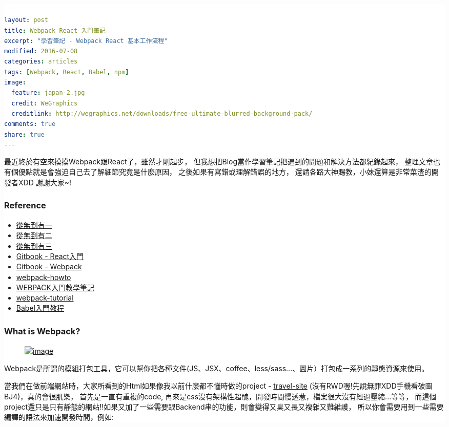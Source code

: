 ```yaml
---
layout: post
title: Webpack React 入門筆記
excerpt: "學習筆記 - Webpack React 基本工作流程"
modified: 2016-07-08
categories: articles
tags: [Webpack, React, Babel, npm]
image:
  feature: japan-2.jpg
  credit: WeGraphics
  creditlink: http://wegraphics.net/downloads/free-ultimate-blurred-background-pack/
comments: true
share: true
---
```


最近終於有空來摸摸Webpack跟React了，雖然才剛起步，
但我想把Blog當作學習筆記把遇到的問題和解決方法都紀錄起來，
整理文章也有個優點就是會強迫自己去了解細節究竟是什麼原因，
之後如果有寫錯或理解錯誤的地方，
還請各路大神賜教，小妹還算是非常菜渣的開發者XDD 謝謝大家~!

### Reference

* [從無到有一](https://medium.com/html-test/%E5%BE%9E%E7%84%A1%E5%88%B0%E6%9C%89%E5%BB%BA%E7%AB%8B-webpack-%E8%A8%AD%E5%AE%9A%E6%AA%94-%E4%B8%80-42fbc76a2d37#.nz3liwypv)
* [從無到有二](https://medium.com/html-test/%E5%BE%9E%E7%84%A1%E5%88%B0%E6%9C%89%E5%BB%BA%E7%AB%8B-webpack-%E8%A8%AD%E5%AE%9A%E6%AA%94-%E4%BA%8C-%E8%A8%AD%E5%AE%9A%E6%A8%A3%E5%BC%8F-61c210d63411#.eir55us6h)
* [從無到有三](https://medium.com/html-test/%E5%BE%9E%E7%84%A1%E5%88%B0%E6%9C%89%E5%BB%BA%E7%AB%8B-webpack-%E8%A8%AD%E5%AE%9A%E6%AA%94-%E4%B8%89-%E9%80%B2%E9%9A%8E%E8%A8%AD%E5%AE%9A-d3d7583e61cf#.xvf2wmcwo)
* [Gitbook - React入門]
* [Gitbook - Webpack]
* [webpack-howto]
* [WEBPACK入門教學筆記]
* [webpack-tutorial]
* [Babel入門教程]

### What is Webpack?

<figure>
	<a href="https://c8.staticflickr.com/9/8721/28111721471_5f676861c6_h.jpg"><img src="https://c8.staticflickr.com/9/8721/28111721471_5f676861c6_h.jpg" alt="image"></a>
</figure>

Webpack是所謂的模組打包工具，它可以幫你把各種文件(JS、JSX、coffee、less/sass...、圖片）打包成一系列的靜態資源來使用。

當我們在做前端網站時，大家所看到的Html如果像我以前什麼都不懂時做的project - [travel-site] (沒有RWD喔!先說無罪XDD手機看破圖BJ4)，真的會很肌樂，
首先是一直有重複的code, 再來是css沒有架構性超醜，開發時間慢透惹，檔案很大沒有經過壓縮...等等，
而這個project還只是只有靜態的網站!!如果又加了一些需要跟Backend串的功能，則會變得又臭又長又複雜又難維護，
所以你會需要用到一些需要編譯的語法來加速開發時間，例如:


[Gitbook - React入門]: https://hulufei.gitbooks.io/react-tutorial/content/index.html
[Gitbook - Webpack]: https://fakefish.github.io/react-webpack-cookbook/Introduction-to-Webpack.html
[webpack-howto]: https://github.com/petehunt/webpack-howto/blob/master/README-zh.md
[WEBPACK入門教學筆記]: http://blog.kkbruce.net/2015/10/webpack.html#.V39x9rh96he
[webpack-tutorial]: https://webpack.github.io/docs/tutorials/getting-started/
[travel-site]: https://github.com/ElaineHuang/travel-site
[npm]: https://github.com/nodejs-tw/nodejs-wiki-book/blob/master/zh-tw/node_npm.rst
[nodejs]: https://nodejs.org/en/
[nvm]: https://github.com/creationix/nvm
[Babel入門教程]: http://www.ruanyifeng.com/blog/2016/01/babel.html
[Browserify]: http://browserify.org/
[react-webpack-practice]: https://github.com/ElaineHuang/react-webpack-practice
[devtool]: https://webpack.github.io/docs/configuration.html#devtool
[神人Github]: https://github.com/elct9620